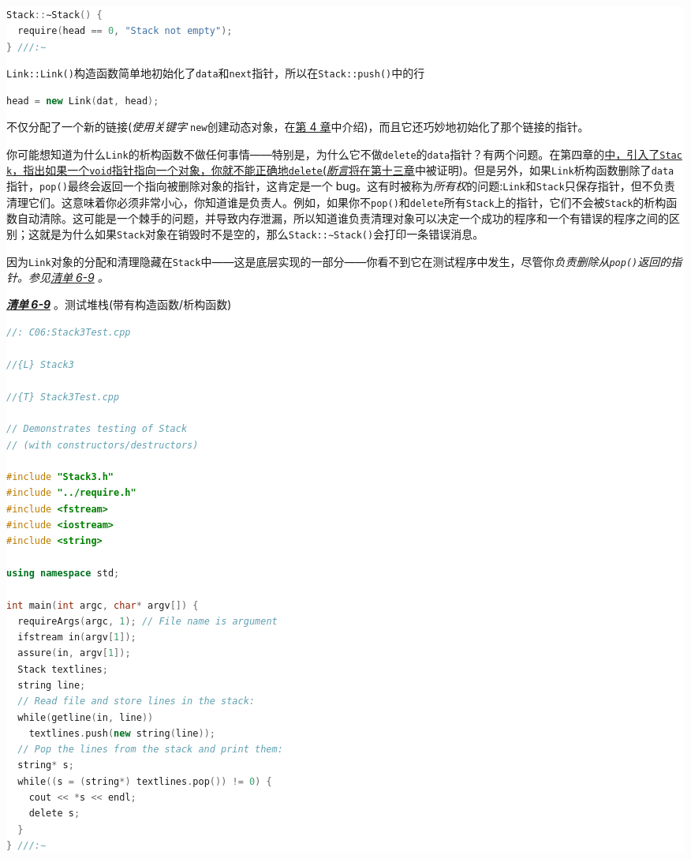 ```cpp
Stack::∼Stack() {
  require(head == 0, "Stack not empty");
} ///:∼

```

`Link::Link()`构造函数简单地初始化了`data`和`next`指针，所以在`Stack::push()`中的行

```cpp
head = new Link(dat, head);

```

不仅分配了一个新的链接(*使用关键字* `new`创建动态对象，在[第 4 章](04.html)中介绍)，而且它还巧妙地初始化了那个链接的指针。

你可能想知道为什么`Link`的析构函数不做任何事情——特别是，为什么它不做`delete`的`data`指针？有两个问题。在第四章的[中，引入了`Stack`，指出如果一个`void`指针指向一个对象，你就不能正确地`delete`(*断言*将在](04.html)[第十三章](13.html)中被证明)。但是另外，如果`Link`析构函数删除了`data`指针，`pop()`最终会返回一个指向被删除对象的指针，这肯定是一个 bug。这有时被称为*所有权*的问题:`Link`和`Stack`只保存指针，但不负责清理它们。这意味着你必须非常小心，你知道谁是负责人。例如，如果你不`pop()`和`delete`所有`Stack`上的指针，它们不会被`Stack`的析构函数自动清除。这可能是一个棘手的问题，并导致内存泄漏，所以知道谁负责清理对象可以决定一个成功的程序和一个有错误的程序之间的区别；这就是为什么如果`Stack`对象在销毁时不是空的，那么`Stack::∼Stack()`会打印一条错误消息。

因为`Link`对象的分配和清理隐藏在`Stack`中——这是底层实现的一部分——你看不到它在测试程序中发生，尽管你*负责删除从`pop()`返回的指针。参见[清单 6-9](#list9) 。*

***[清单 6-9](#_list9)*** 。测试堆栈(带有构造函数/析构函数)

```cpp
//: C06:Stack3Test.cpp

//{L} Stack3

//{T} Stack3Test.cpp

// Demonstrates testing of Stack
// (with constructors/destructors)

#include "Stack3.h"
#include "../require.h"
#include <fstream>
#include <iostream>
#include <string>

using namespace std;

int main(int argc, char* argv[]) {
  requireArgs(argc, 1); // File name is argument
  ifstream in(argv[1]);
  assure(in, argv[1]);
  Stack textlines;
  string line;
  // Read file and store lines in the stack:
  while(getline(in, line))
    textlines.push(new string(line));
  // Pop the lines from the stack and print them:
  string* s;
  while((s = (string*) textlines.pop()) != 0) {
    cout << *s << endl;
    delete s;
  }
} ///:∼
```
